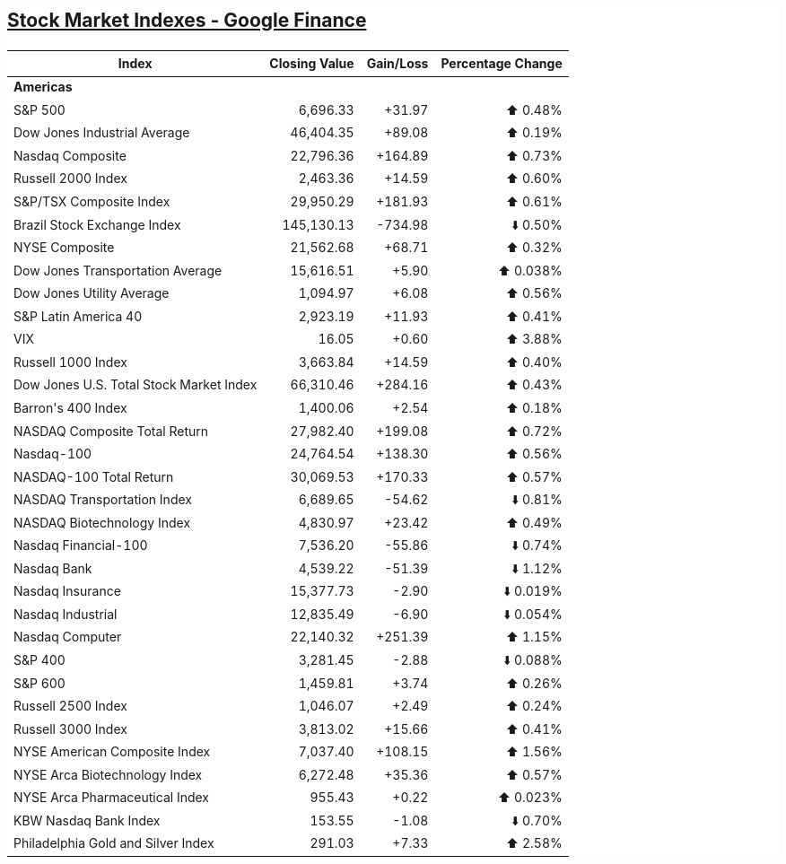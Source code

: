 ## [Stock Market Indexes - Google Finance](https://www.google.com/finance/markets/indexes/)

| Index | Closing Value | Gain/Loss | Percentage Change |
|---|---:|---:|---:|
| **Americas** | | | |
| S&P 500 | 6,696.33 | +31.97 | :arrow_up: 0.48% |
| Dow Jones Industrial Average | 46,404.35 | +89.08 | :arrow_up: 0.19% |
| Nasdaq Composite | 22,796.36 | +164.89 | :arrow_up: 0.73% |
| Russell 2000 Index | 2,463.36 | +14.59 | :arrow_up: 0.60% |
| S&P/TSX Composite Index | 29,950.29 | +181.93 | :arrow_up: 0.61% |
| Brazil Stock Exchange Index | 145,130.13 | -734.98 | :arrow_down: 0.50% |
| NYSE Composite | 21,562.68 | +68.71 | :arrow_up: 0.32% |
| Dow Jones Transportation Average | 15,616.51 | +5.90 | :arrow_up: 0.038% |
| Dow Jones Utility Average | 1,094.97 | +6.08 | :arrow_up: 0.56% |
| S&P Latin America 40 | 2,923.19 | +11.93 | :arrow_up: 0.41% |
| VIX | 16.05 | +0.60 | :arrow_up: 3.88% |
| Russell 1000 Index | 3,663.84 | +14.59 | :arrow_up: 0.40% |
| Dow Jones U.S. Total Stock Market Index | 66,310.46 | +284.16 | :arrow_up: 0.43% |
| Barron's 400 Index | 1,400.06 | +2.54 | :arrow_up: 0.18% |
| NASDAQ Composite Total Return | 27,982.40 | +199.08 | :arrow_up: 0.72% |
| Nasdaq-100 | 24,764.54 | +138.30 | :arrow_up: 0.56% |
| NASDAQ-100 Total Return | 30,069.53 | +170.33 | :arrow_up: 0.57% |
| NASDAQ Transportation Index | 6,689.65 | -54.62 | :arrow_down: 0.81% |
| NASDAQ Biotechnology Index | 4,830.97 | +23.42 | :arrow_up: 0.49% |
| Nasdaq Financial-100 | 7,536.20 | -55.86 | :arrow_down: 0.74% |
| Nasdaq Bank | 4,539.22 | -51.39 | :arrow_down: 1.12% |
| Nasdaq Insurance | 15,377.73 | -2.90 | :arrow_down: 0.019% |
| Nasdaq Industrial | 12,835.49 | -6.90 | :arrow_down: 0.054% |
| Nasdaq Computer | 22,140.32 | +251.39 | :arrow_up: 1.15% |
| S&P 400 | 3,281.45 | -2.88 | :arrow_down: 0.088% |
| S&P 600 | 1,459.81 | +3.74 | :arrow_up: 0.26% |
| Russell 2500 Index | 1,046.07 | +2.49 | :arrow_up: 0.24% |
| Russell 3000 Index | 3,813.02 | +15.66 | :arrow_up: 0.41% |
| NYSE American Composite Index | 7,037.40 | +108.15 | :arrow_up: 1.56% |
| NYSE Arca Biotechnology Index | 6,272.48 | +35.36 | :arrow_up: 0.57% |
| NYSE Arca Pharmaceutical Index | 955.43 | +0.22 | :arrow_up: 0.023% |
| KBW Nasdaq Bank Index | 153.55 | -1.08 | :arrow_down: 0.70% |
| Philadelphia Gold and Silver Index | 291.03 | +7.33 | :arrow_up: 2.58% |